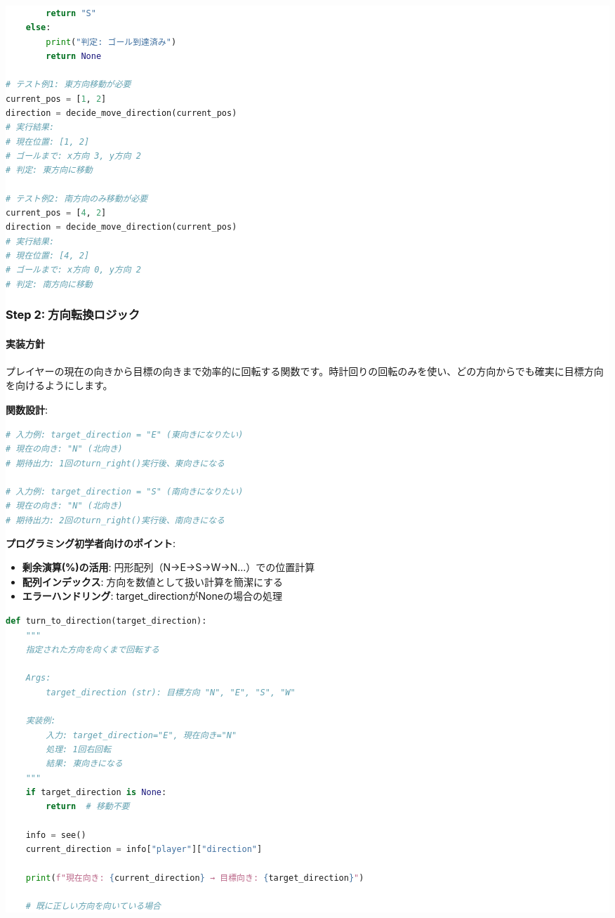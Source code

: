 ```python
        return "S"
    else:
        print("判定: ゴール到達済み")
        return None

# テスト例1: 東方向移動が必要
current_pos = [1, 2]
direction = decide_move_direction(current_pos)
# 実行結果:
# 現在位置: [1, 2]
# ゴールまで: x方向 3, y方向 2
# 判定: 東方向に移動

# テスト例2: 南方向のみ移動が必要
current_pos = [4, 2]
direction = decide_move_direction(current_pos)
# 実行結果:
# 現在位置: [4, 2]
# ゴールまで: x方向 0, y方向 2
# 判定: 南方向に移動
```

### Step 2: 方向転換ロジック

#### 実装方針
プレイヤーの現在の向きから目標の向きまで効率的に回転する関数です。時計回りの回転のみを使い、どの方向からでも確実に目標方向を向けるようにします。

**関数設計**:
```python
# 入力例: target_direction = "E" (東向きになりたい)
# 現在の向き: "N" (北向き)
# 期待出力: 1回のturn_right()実行後、東向きになる

# 入力例: target_direction = "S" (南向きになりたい)
# 現在の向き: "N" (北向き)
# 期待出力: 2回のturn_right()実行後、南向きになる
```

**プログラミング初学者向けのポイント**:
- **剰余演算(%)の活用**: 円形配列（N→E→S→W→N...）での位置計算
- **配列インデックス**: 方向を数値として扱い計算を簡潔にする
- **エラーハンドリング**: target_directionがNoneの場合の処理

```python
def turn_to_direction(target_direction):
    """
    指定された方向を向くまで回転する

    Args:
        target_direction (str): 目標方向 "N", "E", "S", "W"

    実装例:
        入力: target_direction="E", 現在向き="N"
        処理: 1回右回転
        結果: 東向きになる
    """
    if target_direction is None:
        return  # 移動不要

    info = see()
    current_direction = info["player"]["direction"]

    print(f"現在向き: {current_direction} → 目標向き: {target_direction}")

    # 既に正しい方向を向いている場合
```